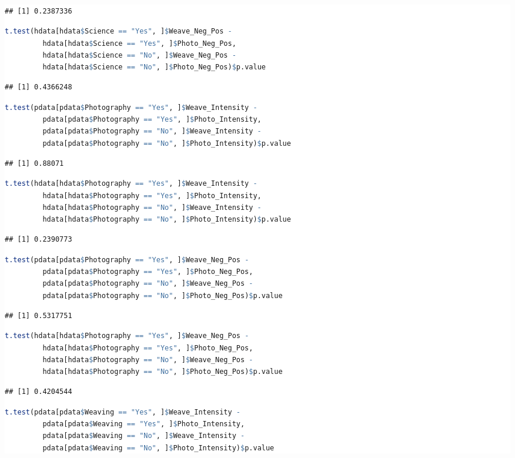 ```
## [1] 0.2387336
```

```r
t.test(hdata[hdata$Science == "Yes", ]$Weave_Neg_Pos - 
         hdata[hdata$Science == "Yes", ]$Photo_Neg_Pos, 
         hdata[hdata$Science == "No", ]$Weave_Neg_Pos - 
         hdata[hdata$Science == "No", ]$Photo_Neg_Pos)$p.value
```

```
## [1] 0.4366248
```

```r
t.test(pdata[pdata$Photography == "Yes", ]$Weave_Intensity - 
         pdata[pdata$Photography == "Yes", ]$Photo_Intensity, 
         pdata[pdata$Photography == "No", ]$Weave_Intensity - 
         pdata[pdata$Photography == "No", ]$Photo_Intensity)$p.value
```

```
## [1] 0.88071
```

```r
t.test(hdata[hdata$Photography == "Yes", ]$Weave_Intensity - 
         hdata[hdata$Photography == "Yes", ]$Photo_Intensity, 
         hdata[hdata$Photography == "No", ]$Weave_Intensity - 
         hdata[hdata$Photography == "No", ]$Photo_Intensity)$p.value
```

```
## [1] 0.2390773
```

```r
t.test(pdata[pdata$Photography == "Yes", ]$Weave_Neg_Pos - 
         pdata[pdata$Photography == "Yes", ]$Photo_Neg_Pos, 
         pdata[pdata$Photography == "No", ]$Weave_Neg_Pos - 
         pdata[pdata$Photography == "No", ]$Photo_Neg_Pos)$p.value
```

```
## [1] 0.5317751
```

```r
t.test(hdata[hdata$Photography == "Yes", ]$Weave_Neg_Pos - 
         hdata[hdata$Photography == "Yes", ]$Photo_Neg_Pos, 
         hdata[hdata$Photography == "No", ]$Weave_Neg_Pos - 
         hdata[hdata$Photography == "No", ]$Photo_Neg_Pos)$p.value
```

```
## [1] 0.4204544
```

```r
t.test(pdata[pdata$Weaving == "Yes", ]$Weave_Intensity - 
         pdata[pdata$Weaving == "Yes", ]$Photo_Intensity, 
         pdata[pdata$Weaving == "No", ]$Weave_Intensity - 
         pdata[pdata$Weaving == "No", ]$Photo_Intensity)$p.value
```
